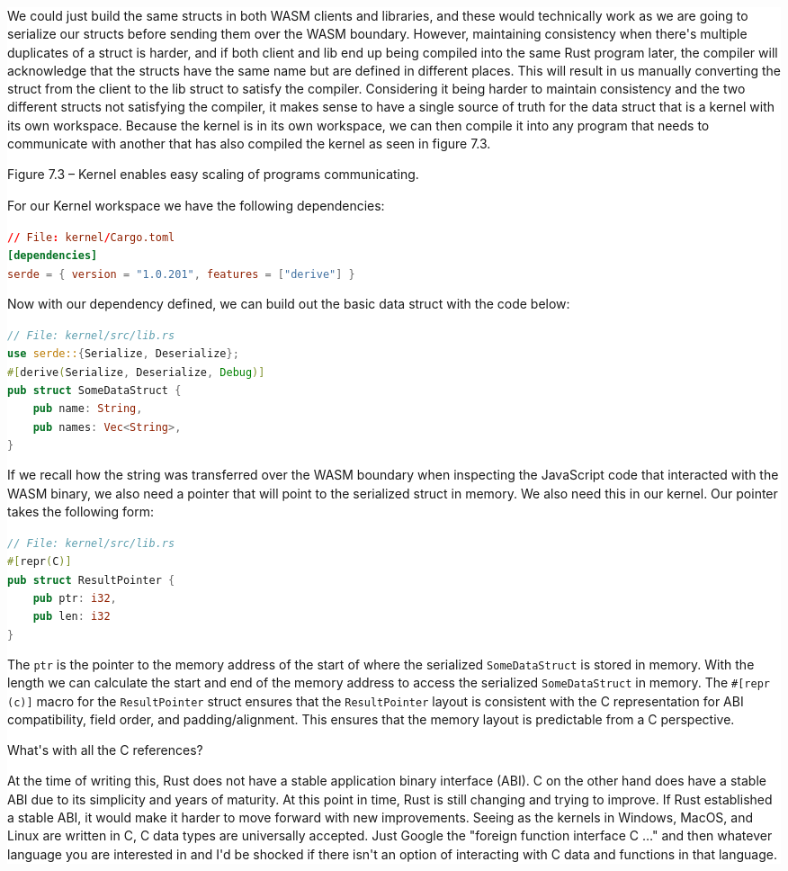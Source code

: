 We could just build the same structs in both WASM clients and libraries, and these would technically work as we are going to serialize our structs before sending them over the WASM boundary. However, maintaining consistency when there's multiple duplicates of a struct is harder, and if both client and lib end up being compiled into the same Rust program later, the compiler will acknowledge that the structs have the same name but are defined in different places. This will result in us manually converting the struct from the client to the lib struct to satisfy the compiler. Considering it being harder to maintain consistency and the two different structs not satisfying the compiler, it makes sense to have a single source of truth for the data struct that is a kernel with its own workspace. Because the kernel is in its own workspace, we can then compile it into any program that needs to communicate with another that has also compiled the kernel as seen in figure 7.3.

Figure 7.3 – Kernel enables easy scaling of programs communicating.

For our Kernel workspace we have the following dependencies:

```toml
// File: kernel/Cargo.toml
[dependencies]
serde = { version = "1.0.201", features = ["derive"] }
```

Now with our dependency defined, we can build out the basic data struct with the code below:

```rust
// File: kernel/src/lib.rs
use serde::{Serialize, Deserialize};
#[derive(Serialize, Deserialize, Debug)]
pub struct SomeDataStruct {
    pub name: String,
    pub names: Vec<String>,
}
```

If we recall how the string was transferred over the WASM boundary when inspecting the JavaScript code that interacted with the WASM binary, we also need a pointer that will point to the serialized struct in memory. We also need this in our kernel. Our pointer takes the following form:

```rust
// File: kernel/src/lib.rs
#[repr(C)]
pub struct ResultPointer {
    pub ptr: i32,
    pub len: i32
}
```

The `ptr` is the pointer to the memory address of the start of where the serialized `SomeDataStruct` is stored in memory. With the length we can calculate the start and end of the memory address to access the serialized `SomeDataStruct` in memory. The `#[repr(c)]` macro for the `ResultPointer` struct ensures that the `ResultPointer` layout is consistent with the C representation for ABI compatibility, field order, and padding/alignment. This ensures that the memory layout is predictable from a C perspective.

What's with all the C references?

At the time of writing this, Rust does not have a stable application binary interface (ABI). C on the other hand does have a stable ABI due to its simplicity and years of maturity. At this point in time, Rust is still changing and trying to improve. If Rust established a stable ABI, it would make it harder to move forward with new improvements. Seeing as the kernels in Windows, MacOS, and Linux are written in C, C data types are universally accepted. Just Google the "foreign function interface C …" and then whatever language you are interested in and I'd be shocked if there isn't an option of interacting with C data and functions in that language.
